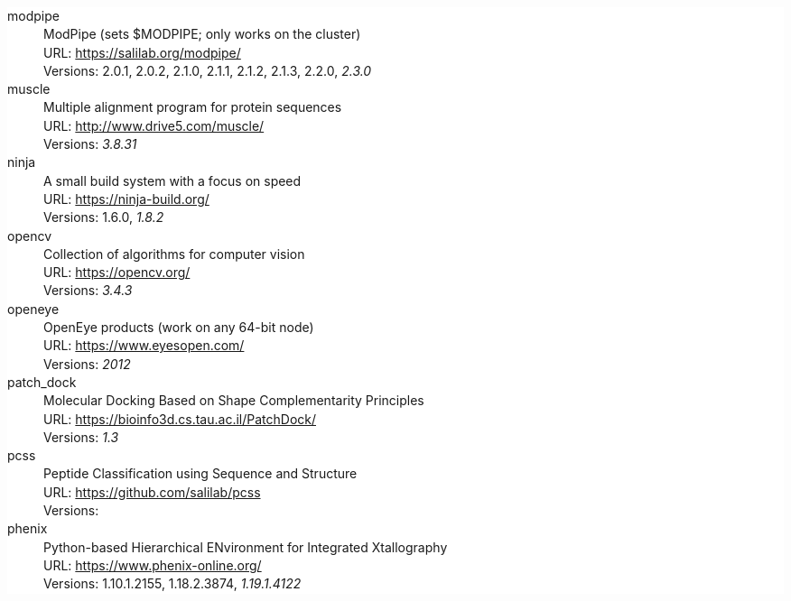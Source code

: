   <dt>modpipe</dt>
  <dd>
ModPipe (sets $MODPIPE; only works on the cluster)<br>
    URL: <a href="https://salilab.org/modpipe/">https://salilab.org/modpipe/</a><br>
  Versions: 2.0.1, 2.0.2, 2.1.0, 2.1.1, 2.1.2, 2.1.3, 2.2.0, <em>2.3.0</em><br>
  </dd>

  <dt>muscle</dt>
  <dd>
Multiple alignment program for protein sequences<br>
    URL: <a href="http://www.drive5.com/muscle/">http://www.drive5.com/muscle/</a><br>
  Versions: <em>3.8.31</em><br>
  </dd>

  <dt>ninja</dt>
  <dd>
A small build system with a focus on speed<br>
    URL: <a href="https://ninja-build.org/">https://ninja-build.org/</a><br>
  Versions: 1.6.0, <em>1.8.2</em><br>
  </dd>

  <dt>opencv</dt>
  <dd>
Collection of algorithms for computer vision<br>
    URL: <a href="https://opencv.org/">https://opencv.org/</a><br>
  Versions: <em>3.4.3</em><br>
  </dd>

  <dt>openeye</dt>
  <dd>
OpenEye products (work on any 64-bit node)<br>
    URL: <a href="https://www.eyesopen.com/">https://www.eyesopen.com/</a><br>
  Versions: <em>2012</em><br>
  </dd>

  <dt>patch_dock</dt>
  <dd>
Molecular Docking Based on Shape Complementarity Principles<br>
    URL: <a href="https://bioinfo3d.cs.tau.ac.il/PatchDock/">https://bioinfo3d.cs.tau.ac.il/PatchDock/</a><br>
  Versions: <em>1.3</em><br>
  </dd>

  <dt>pcss</dt>
  <dd>
Peptide Classification using Sequence and Structure<br>
    URL: <a href="https://github.com/salilab/pcss">https://github.com/salilab/pcss</a><br>
  Versions: <br>
  </dd>

  <dt>phenix</dt>
  <dd>
Python-based Hierarchical ENvironment for Integrated Xtallography<br>
    URL: <a href="https://www.phenix-online.org/">https://www.phenix-online.org/</a><br>
  Versions: 1.10.1.2155, 1.18.2.3874, <em>1.19.1.4122</em><br>
  </dd>
